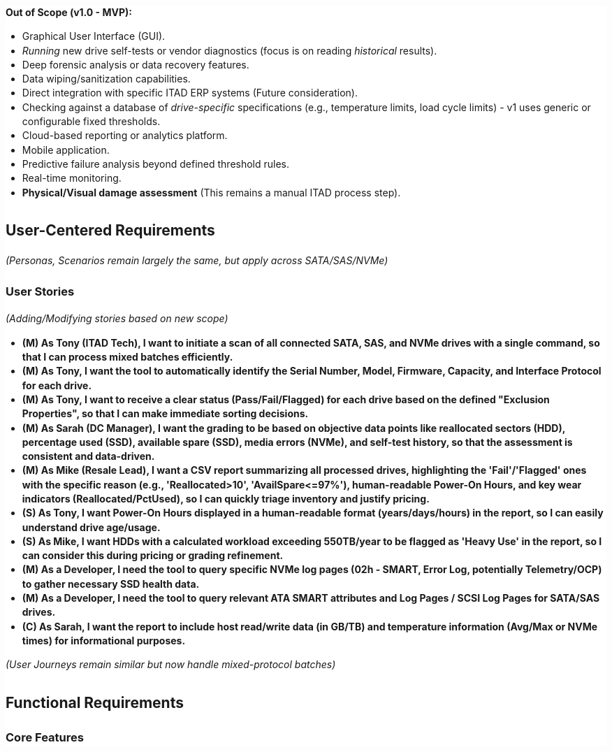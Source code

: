 **Out of Scope (v1.0 - MVP):**

* Graphical User Interface (GUI).
* *Running* new drive self-tests or vendor diagnostics (focus is on reading *historical* results).
* Deep forensic analysis or data recovery features.
* Data wiping/sanitization capabilities.
* Direct integration with specific ITAD ERP systems (Future consideration).
* Checking against a database of *drive-specific* specifications (e.g., temperature limits, load cycle limits) - v1 uses generic or configurable fixed thresholds.
* Cloud-based reporting or analytics platform.
* Mobile application.
* Predictive failure analysis beyond defined threshold rules.
* Real-time monitoring.
* **Physical/Visual damage assessment** (This remains a manual ITAD process step).

## User-Centered Requirements

*(Personas, Scenarios remain largely the same, but apply across SATA/SAS/NVMe)*

### User Stories

*(Adding/Modifying stories based on new scope)*

* **(M) As Tony (ITAD Tech), I want to initiate a scan of all connected SATA, SAS, and NVMe drives with a single command, so that I can process mixed batches efficiently.**
* **(M) As Tony, I want the tool to automatically identify the Serial Number, Model, Firmware, Capacity, and Interface Protocol for each drive.**
* **(M) As Tony, I want to receive a clear status (Pass/Fail/Flagged) for each drive based on the defined "Exclusion Properties", so that I can make immediate sorting decisions.**
* **(M) As Sarah (DC Manager), I want the grading to be based on objective data points like reallocated sectors (HDD), percentage used (SSD), available spare (SSD), media errors (NVMe), and self-test history, so that the assessment is consistent and data-driven.**
* **(M) As Mike (Resale Lead), I want a CSV report summarizing all processed drives, highlighting the 'Fail'/'Flagged' ones with the specific reason (e.g., 'Reallocated>10', 'AvailSpare<=97%'), human-readable Power-On Hours, and key wear indicators (Reallocated/PctUsed), so I can quickly triage inventory and justify pricing.**
* **(S) As Tony, I want Power-On Hours displayed in a human-readable format (years/days/hours) in the report, so I can easily understand drive age/usage.**
* **(S) As Mike, I want HDDs with a calculated workload exceeding 550TB/year to be flagged as 'Heavy Use' in the report, so I can consider this during pricing or grading refinement.**
* **(M) As a Developer, I need the tool to query specific NVMe log pages (02h - SMART, Error Log, potentially Telemetry/OCP) to gather necessary SSD health data.**
* **(M) As a Developer, I need the tool to query relevant ATA SMART attributes and Log Pages / SCSI Log Pages for SATA/SAS drives.**
* **(C) As Sarah, I want the report to include host read/write data (in GB/TB) and temperature information (Avg/Max or NVMe times) for informational purposes.**

*(User Journeys remain similar but now handle mixed-protocol batches)*

## Functional Requirements

### Core Features
